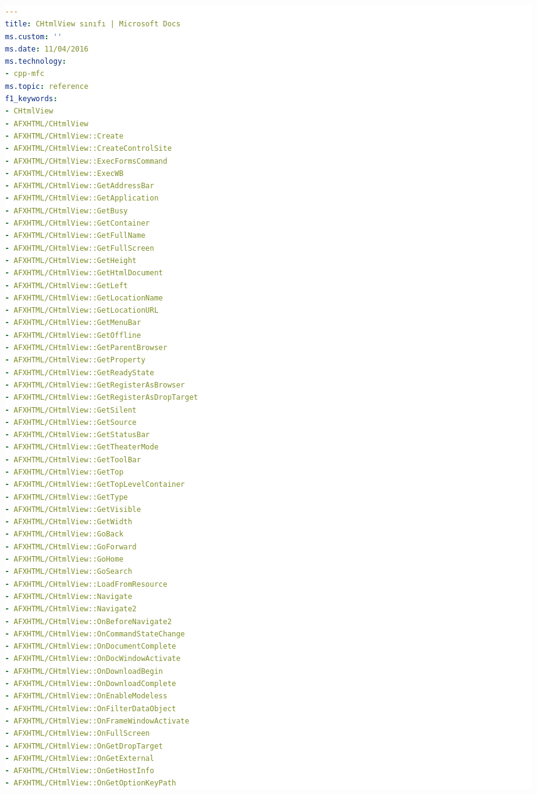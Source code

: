 ```yaml
---
title: CHtmlView sınıfı | Microsoft Docs
ms.custom: ''
ms.date: 11/04/2016
ms.technology:
- cpp-mfc
ms.topic: reference
f1_keywords:
- CHtmlView
- AFXHTML/CHtmlView
- AFXHTML/CHtmlView::Create
- AFXHTML/CHtmlView::CreateControlSite
- AFXHTML/CHtmlView::ExecFormsCommand
- AFXHTML/CHtmlView::ExecWB
- AFXHTML/CHtmlView::GetAddressBar
- AFXHTML/CHtmlView::GetApplication
- AFXHTML/CHtmlView::GetBusy
- AFXHTML/CHtmlView::GetContainer
- AFXHTML/CHtmlView::GetFullName
- AFXHTML/CHtmlView::GetFullScreen
- AFXHTML/CHtmlView::GetHeight
- AFXHTML/CHtmlView::GetHtmlDocument
- AFXHTML/CHtmlView::GetLeft
- AFXHTML/CHtmlView::GetLocationName
- AFXHTML/CHtmlView::GetLocationURL
- AFXHTML/CHtmlView::GetMenuBar
- AFXHTML/CHtmlView::GetOffline
- AFXHTML/CHtmlView::GetParentBrowser
- AFXHTML/CHtmlView::GetProperty
- AFXHTML/CHtmlView::GetReadyState
- AFXHTML/CHtmlView::GetRegisterAsBrowser
- AFXHTML/CHtmlView::GetRegisterAsDropTarget
- AFXHTML/CHtmlView::GetSilent
- AFXHTML/CHtmlView::GetSource
- AFXHTML/CHtmlView::GetStatusBar
- AFXHTML/CHtmlView::GetTheaterMode
- AFXHTML/CHtmlView::GetToolBar
- AFXHTML/CHtmlView::GetTop
- AFXHTML/CHtmlView::GetTopLevelContainer
- AFXHTML/CHtmlView::GetType
- AFXHTML/CHtmlView::GetVisible
- AFXHTML/CHtmlView::GetWidth
- AFXHTML/CHtmlView::GoBack
- AFXHTML/CHtmlView::GoForward
- AFXHTML/CHtmlView::GoHome
- AFXHTML/CHtmlView::GoSearch
- AFXHTML/CHtmlView::LoadFromResource
- AFXHTML/CHtmlView::Navigate
- AFXHTML/CHtmlView::Navigate2
- AFXHTML/CHtmlView::OnBeforeNavigate2
- AFXHTML/CHtmlView::OnCommandStateChange
- AFXHTML/CHtmlView::OnDocumentComplete
- AFXHTML/CHtmlView::OnDocWindowActivate
- AFXHTML/CHtmlView::OnDownloadBegin
- AFXHTML/CHtmlView::OnDownloadComplete
- AFXHTML/CHtmlView::OnEnableModeless
- AFXHTML/CHtmlView::OnFilterDataObject
- AFXHTML/CHtmlView::OnFrameWindowActivate
- AFXHTML/CHtmlView::OnFullScreen
- AFXHTML/CHtmlView::OnGetDropTarget
- AFXHTML/CHtmlView::OnGetExternal
- AFXHTML/CHtmlView::OnGetHostInfo
- AFXHTML/CHtmlView::OnGetOptionKeyPath
```